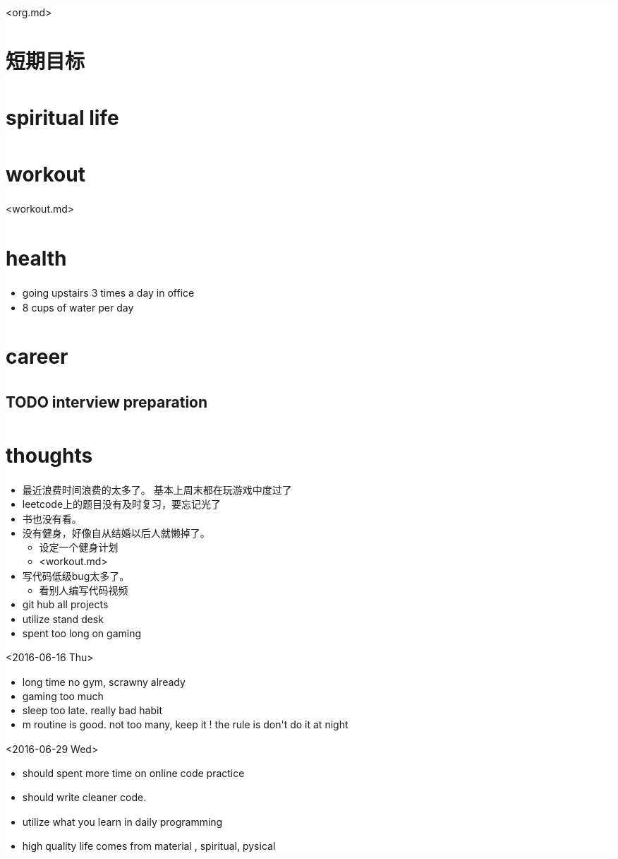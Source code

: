 <org.md>

# 短期目标<a id="sec-2" name="sec-2"></a>

# spiritual life<a id="sec-3" name="sec-3"></a>

# workout<a id="sec-4" name="sec-4"></a>

<workout.md>

# health<a id="sec-5" name="sec-5"></a>

-   going upstairs 3 times a day in office
-   8 cups of water per day

# career<a id="sec-6" name="sec-6"></a>

## TODO interview preparation<a id="sec-6-1" name="sec-6-1"></a>

# thoughts<a id="sec-7" name="sec-7"></a>

-   最近浪费时间浪费的太多了。 基本上周末都在玩游戏中度过了
-   leetcode上的题目没有及时复习，要忘记光了
-   书也没有看。
-   没有健身，好像自从结婚以后人就懒掉了。
    -   设定一个健身计划
    -   <workout.md>
-   写代码低级bug太多了。 
    -   看别人编写代码视频
-   git hub all projects
-   utilize stand desk
-   spent too long on gaming

<span class="timestamp-wrapper"><span class="timestamp">&lt;2016-06-16 Thu&gt;</span></span>
-   long time no gym, scrawny already
-   gaming too much
-   sleep too late. really bad habit
-   m routine is good. not too many, keep it ! the rule is don't do it at night

<span class="timestamp-wrapper"><span class="timestamp">&lt;2016-06-29 Wed&gt;</span></span>
-   should spent more time on online code practice
-   should write cleaner code.
-   utilize what you learn in daily programming

-   high quality life comes from material , spiritual, pysical
